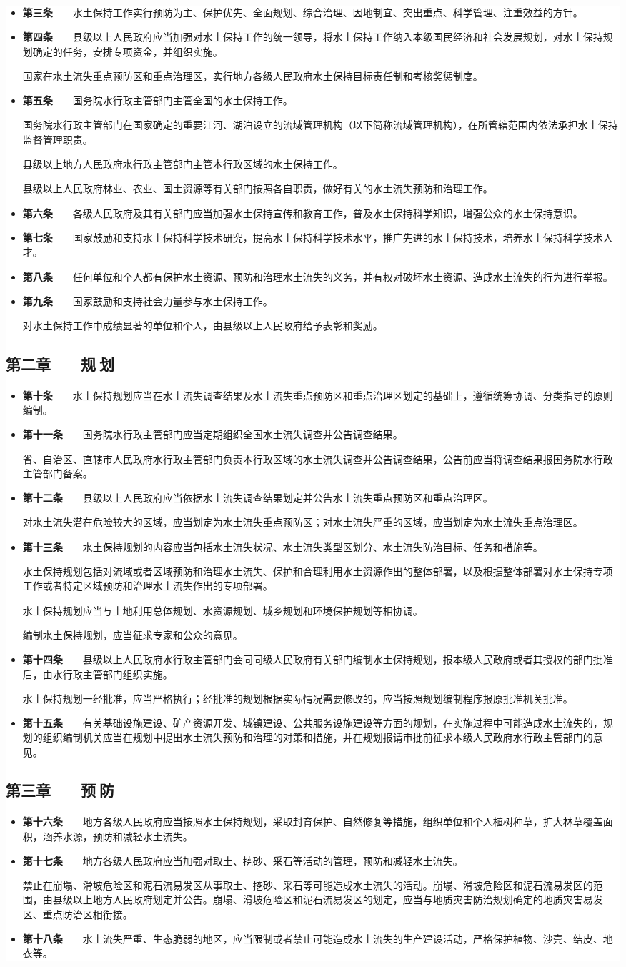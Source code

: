 - **第三条**　　水土保持工作实行预防为主、保护优先、全面规划、综合治理、因地制宜、突出重点、科学管理、注重效益的方针。

- **第四条**　　县级以上人民政府应当加强对水土保持工作的统一领导，将水土保持工作纳入本级国民经济和社会发展规划，对水土保持规划确定的任务，安排专项资金，并组织实施。

  国家在水土流失重点预防区和重点治理区，实行地方各级人民政府水土保持目标责任制和考核奖惩制度。

- **第五条**　　国务院水行政主管部门主管全国的水土保持工作。

  国务院水行政主管部门在国家确定的重要江河、湖泊设立的流域管理机构（以下简称流域管理机构），在所管辖范围内依法承担水土保持监督管理职责。

  县级以上地方人民政府水行政主管部门主管本行政区域的水土保持工作。

  县级以上人民政府林业、农业、国土资源等有关部门按照各自职责，做好有关的水土流失预防和治理工作。

- **第六条**　　各级人民政府及其有关部门应当加强水土保持宣传和教育工作，普及水土保持科学知识，增强公众的水土保持意识。

- **第七条**　　国家鼓励和支持水土保持科学技术研究，提高水土保持科学技术水平，推广先进的水土保持技术，培养水土保持科学技术人才。

- **第八条**　　任何单位和个人都有保护水土资源、预防和治理水土流失的义务，并有权对破坏水土资源、造成水土流失的行为进行举报。

- **第九条**　　国家鼓励和支持社会力量参与水土保持工作。

  对水土保持工作中成绩显著的单位和个人，由县级以上人民政府给予表彰和奖励。

## 第二章　　规  划

- **第十条**　　水土保持规划应当在水土流失调查结果及水土流失重点预防区和重点治理区划定的基础上，遵循统筹协调、分类指导的原则编制。

- **第十一条**　　国务院水行政主管部门应当定期组织全国水土流失调查并公告调查结果。

  省、自治区、直辖市人民政府水行政主管部门负责本行政区域的水土流失调查并公告调查结果，公告前应当将调查结果报国务院水行政主管部门备案。

- **第十二条**　　县级以上人民政府应当依据水土流失调查结果划定并公告水土流失重点预防区和重点治理区。

  对水土流失潜在危险较大的区域，应当划定为水土流失重点预防区；对水土流失严重的区域，应当划定为水土流失重点治理区。

- **第十三条**　　水土保持规划的内容应当包括水土流失状况、水土流失类型区划分、水土流失防治目标、任务和措施等。

  水土保持规划包括对流域或者区域预防和治理水土流失、保护和合理利用水土资源作出的整体部署，以及根据整体部署对水土保持专项工作或者特定区域预防和治理水土流失作出的专项部署。

  水土保持规划应当与土地利用总体规划、水资源规划、城乡规划和环境保护规划等相协调。

  编制水土保持规划，应当征求专家和公众的意见。

- **第十四条**　　县级以上人民政府水行政主管部门会同同级人民政府有关部门编制水土保持规划，报本级人民政府或者其授权的部门批准后，由水行政主管部门组织实施。

  水土保持规划一经批准，应当严格执行；经批准的规划根据实际情况需要修改的，应当按照规划编制程序报原批准机关批准。

- **第十五条**　　有关基础设施建设、矿产资源开发、城镇建设、公共服务设施建设等方面的规划，在实施过程中可能造成水土流失的，规划的组织编制机关应当在规划中提出水土流失预防和治理的对策和措施，并在规划报请审批前征求本级人民政府水行政主管部门的意见。

## 第三章　　预  防

- **第十六条**　　地方各级人民政府应当按照水土保持规划，采取封育保护、自然修复等措施，组织单位和个人植树种草，扩大林草覆盖面积，涵养水源，预防和减轻水土流失。

- **第十七条**　　地方各级人民政府应当加强对取土、挖砂、采石等活动的管理，预防和减轻水土流失。

  禁止在崩塌、滑坡危险区和泥石流易发区从事取土、挖砂、采石等可能造成水土流失的活动。崩塌、滑坡危险区和泥石流易发区的范围，由县级以上地方人民政府划定并公告。崩塌、滑坡危险区和泥石流易发区的划定，应当与地质灾害防治规划确定的地质灾害易发区、重点防治区相衔接。

- **第十八条**　　水土流失严重、生态脆弱的地区，应当限制或者禁止可能造成水土流失的生产建设活动，严格保护植物、沙壳、结皮、地衣等。
